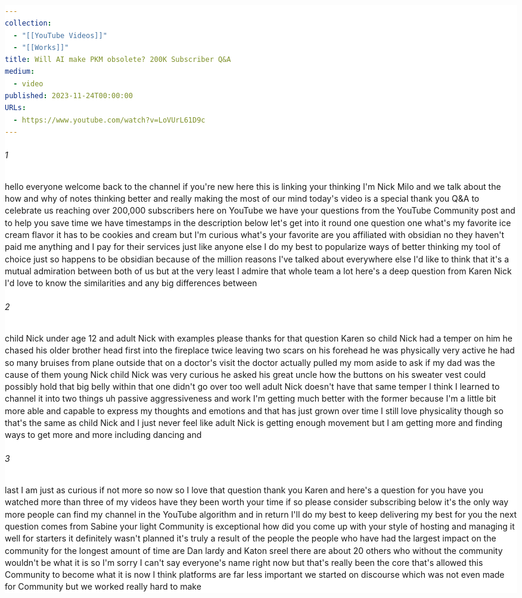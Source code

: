 ```yaml
---
collection:
  - "[[YouTube Videos]]"
  - "[[Works]]"
title: Will AI make PKM obsolete? 200K Subscriber Q&A
medium:
  - video
published: 2023-11-24T00:00:00
URLs:
  - https://www.youtube.com/watch?v=LoVUrL61D9c
---
```


###### 1

hello everyone welcome back to the channel if you're new here this is linking your thinking I'm Nick Milo and we talk about the how and why of notes thinking better and really making the most of our mind today's video is a special thank you Q&A to celebrate us reaching over 200,000 subscribers here on YouTube we have your questions from the YouTube Community post and to help you save time we have timestamps in the description below let's get into it round one question one what's my favorite ice cream flavor it has to be cookies and cream but I'm curious what's your favorite are you affiliated with obsidian no they haven't paid me anything and I pay for their services just like anyone else I do my best to popularize ways of better thinking my tool of choice just so happens to be obsidian because of the million reasons I've talked about everywhere else I'd like to think that it's a mutual admiration between both of us but at the very least I admire that whole team a lot here's a deep question from Karen Nick I'd love to know the similarities and any big differences between

###### 2

child Nick under age 12 and adult Nick with examples please thanks for that question Karen so child Nick had a temper on him he chased his older brother head first into the fireplace twice leaving two scars on his forehead he was physically very active he had so many bruises from plane outside that on a doctor's visit the doctor actually pulled my mom aside to ask if my dad was the cause of them young Nick child Nick was very curious he asked his great uncle how the buttons on his sweater vest could possibly hold that big belly within that one didn't go over too well adult Nick doesn't have that same temper I think I learned to channel it into two things uh passive aggressiveness and work I'm getting much better with the former because I'm a little bit more able and capable to express my thoughts and emotions and that has just grown over time I still love physicality though so that's the same as child Nick and I just never feel like adult Nick is getting enough movement but I am getting more and finding ways to get more and more including dancing and

###### 3

last I am just as curious if not more so now so I love that question thank you Karen and here's a question for you have you watched more than three of my videos have they been worth your time if so please consider subscribing below it's the only way more people can find my channel in the YouTube algorithm and in return I'll do my best to keep delivering my best for you the next question comes from Sabine your light Community is exceptional how did you come up with your style of hosting and managing it well for starters it definitely wasn't planned it's truly a result of the people the people who have had the largest impact on the community for the longest amount of time are Dan lardy and Katon sreel there are about 20 others who without the community wouldn't be what it is so I'm sorry I can't say everyone's name right now but that's really been the core that's allowed this Community to become what it is now I think platforms are far less important we started on discourse which was not even made for Community but we worked really hard to make
